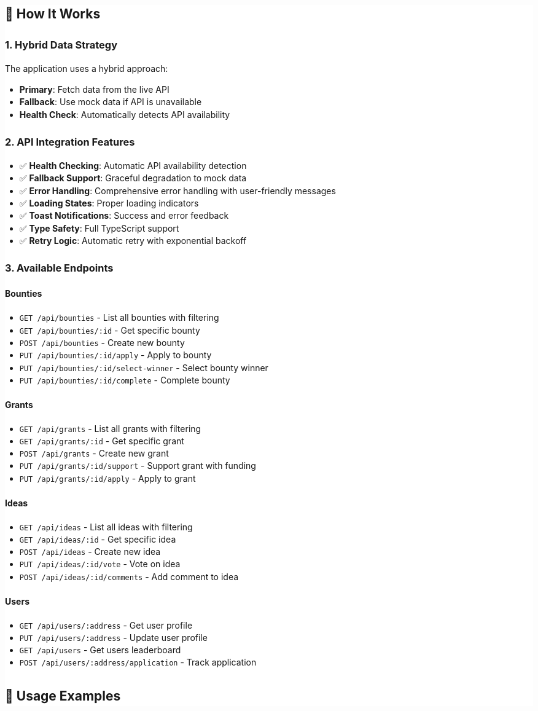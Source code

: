 ## 🚀 How It Works

### 1. Hybrid Data Strategy

The application uses a hybrid approach:
- **Primary**: Fetch data from the live API
- **Fallback**: Use mock data if API is unavailable
- **Health Check**: Automatically detects API availability

### 2. API Integration Features

- ✅ **Health Checking**: Automatic API availability detection
- ✅ **Fallback Support**: Graceful degradation to mock data
- ✅ **Error Handling**: Comprehensive error handling with user-friendly messages
- ✅ **Loading States**: Proper loading indicators
- ✅ **Toast Notifications**: Success and error feedback
- ✅ **Type Safety**: Full TypeScript support
- ✅ **Retry Logic**: Automatic retry with exponential backoff

### 3. Available Endpoints

#### Bounties
- `GET /api/bounties` - List all bounties with filtering
- `GET /api/bounties/:id` - Get specific bounty
- `POST /api/bounties` - Create new bounty
- `PUT /api/bounties/:id/apply` - Apply to bounty
- `PUT /api/bounties/:id/select-winner` - Select bounty winner
- `PUT /api/bounties/:id/complete` - Complete bounty

#### Grants
- `GET /api/grants` - List all grants with filtering
- `GET /api/grants/:id` - Get specific grant
- `POST /api/grants` - Create new grant
- `PUT /api/grants/:id/support` - Support grant with funding
- `PUT /api/grants/:id/apply` - Apply to grant

#### Ideas
- `GET /api/ideas` - List all ideas with filtering
- `GET /api/ideas/:id` - Get specific idea
- `POST /api/ideas` - Create new idea
- `PUT /api/ideas/:id/vote` - Vote on idea
- `POST /api/ideas/:id/comments` - Add comment to idea

#### Users
- `GET /api/users/:address` - Get user profile
- `PUT /api/users/:address` - Update user profile
- `GET /api/users` - Get users leaderboard
- `POST /api/users/:address/application` - Track application

## 🎨 Usage Examples
